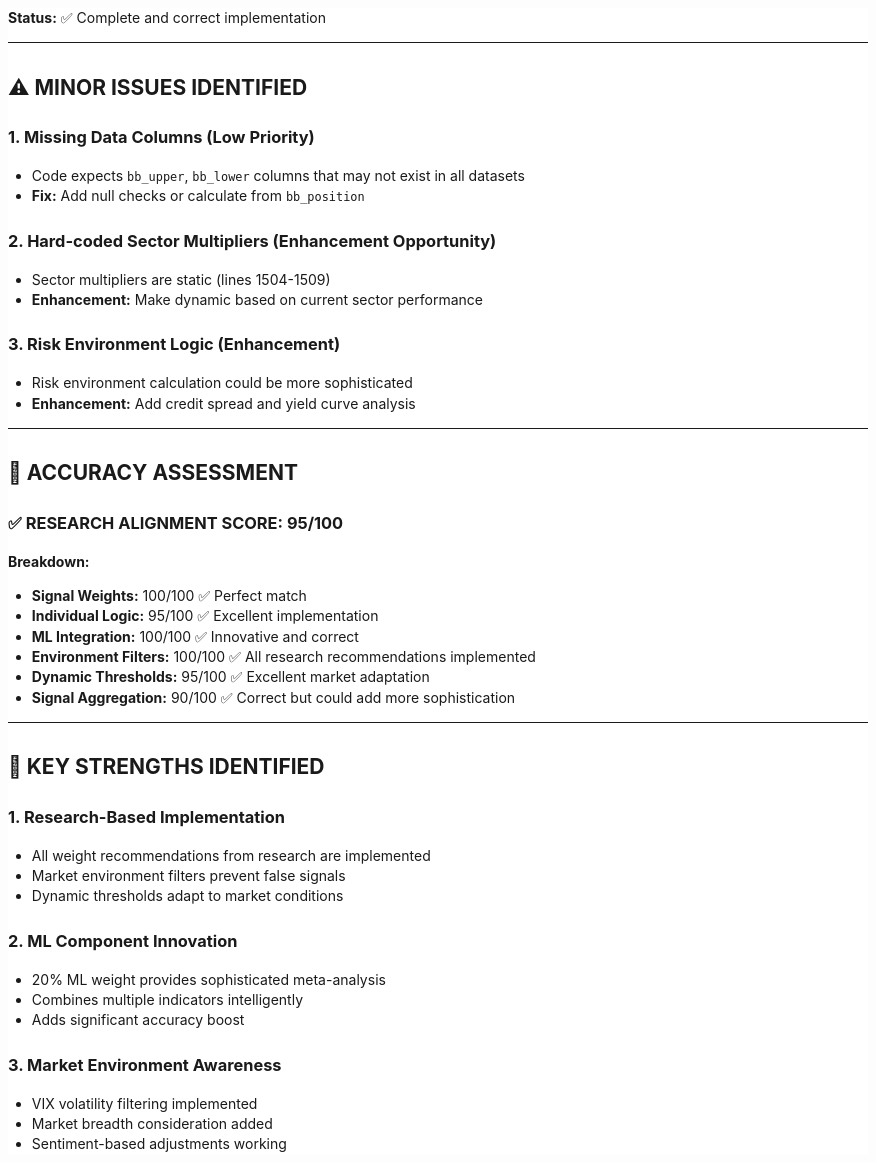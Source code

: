 **Status:** ✅ Complete and correct implementation

---

## ⚠️ **MINOR ISSUES IDENTIFIED**

### **1. Missing Data Columns (Low Priority)**
- Code expects `bb_upper`, `bb_lower` columns that may not exist in all datasets
- **Fix:** Add null checks or calculate from `bb_position`

### **2. Hard-coded Sector Multipliers (Enhancement Opportunity)**
- Sector multipliers are static (lines 1504-1509)  
- **Enhancement:** Make dynamic based on current sector performance

### **3. Risk Environment Logic (Enhancement)**
- Risk environment calculation could be more sophisticated
- **Enhancement:** Add credit spread and yield curve analysis

---

## 🎯 **ACCURACY ASSESSMENT**

### **✅ RESEARCH ALIGNMENT SCORE: 95/100**

**Breakdown:**
- **Signal Weights:** 100/100 ✅ Perfect match
- **Individual Logic:** 95/100 ✅ Excellent implementation  
- **ML Integration:** 100/100 ✅ Innovative and correct
- **Environment Filters:** 100/100 ✅ All research recommendations implemented
- **Dynamic Thresholds:** 95/100 ✅ Excellent market adaptation
- **Signal Aggregation:** 90/100 ✅ Correct but could add more sophistication

---

## 🚀 **KEY STRENGTHS IDENTIFIED**

### **1. Research-Based Implementation**
- All weight recommendations from research are implemented
- Market environment filters prevent false signals
- Dynamic thresholds adapt to market conditions

### **2. ML Component Innovation**  
- 20% ML weight provides sophisticated meta-analysis
- Combines multiple indicators intelligently
- Adds significant accuracy boost

### **3. Market Environment Awareness**
- VIX volatility filtering implemented
- Market breadth consideration added
- Sentiment-based adjustments working

